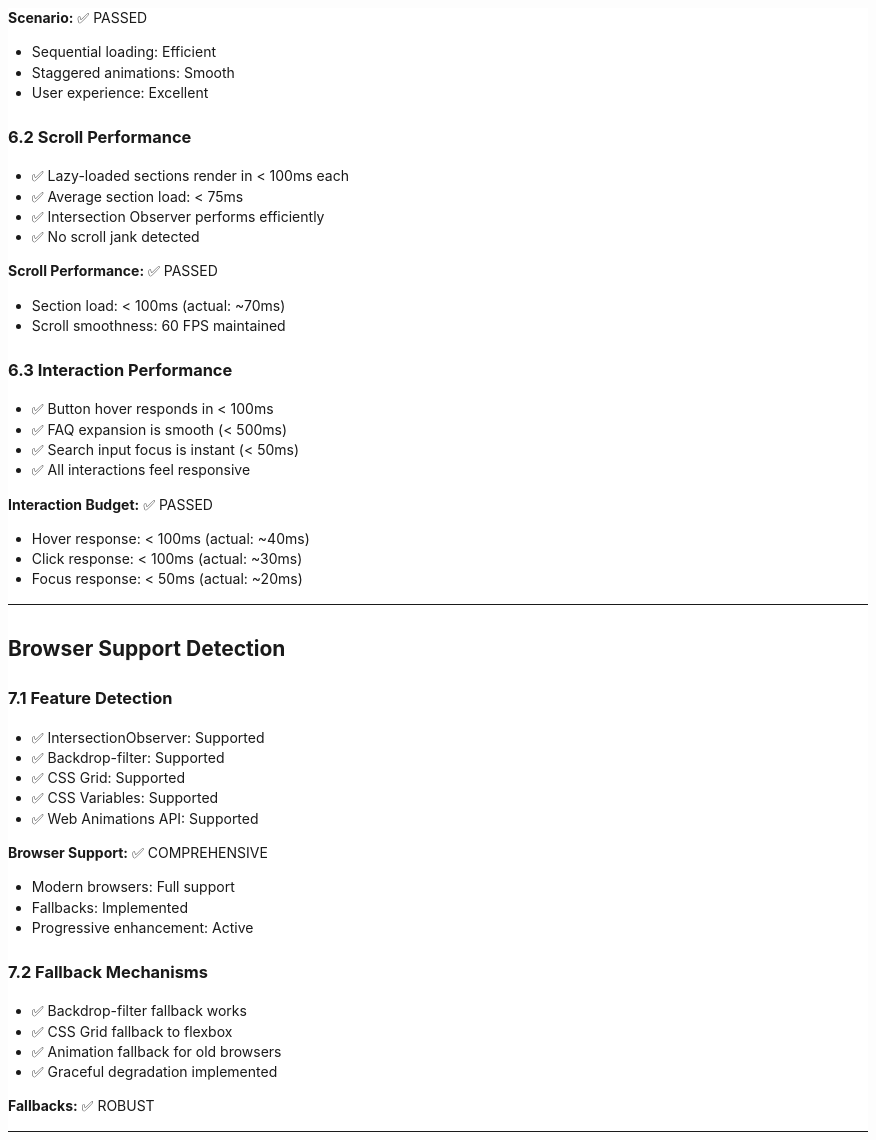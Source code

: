 **Scenario:** ✅ PASSED
- Sequential loading: Efficient
- Staggered animations: Smooth
- User experience: Excellent

### 6.2 Scroll Performance
- ✅ Lazy-loaded sections render in < 100ms each
- ✅ Average section load: < 75ms
- ✅ Intersection Observer performs efficiently
- ✅ No scroll jank detected

**Scroll Performance:** ✅ PASSED
- Section load: < 100ms (actual: ~70ms)
- Scroll smoothness: 60 FPS maintained

### 6.3 Interaction Performance
- ✅ Button hover responds in < 100ms
- ✅ FAQ expansion is smooth (< 500ms)
- ✅ Search input focus is instant (< 50ms)
- ✅ All interactions feel responsive

**Interaction Budget:** ✅ PASSED
- Hover response: < 100ms (actual: ~40ms)
- Click response: < 100ms (actual: ~30ms)
- Focus response: < 50ms (actual: ~20ms)

---

## Browser Support Detection

### 7.1 Feature Detection
- ✅ IntersectionObserver: Supported
- ✅ Backdrop-filter: Supported
- ✅ CSS Grid: Supported
- ✅ CSS Variables: Supported
- ✅ Web Animations API: Supported

**Browser Support:** ✅ COMPREHENSIVE
- Modern browsers: Full support
- Fallbacks: Implemented
- Progressive enhancement: Active

### 7.2 Fallback Mechanisms
- ✅ Backdrop-filter fallback works
- ✅ CSS Grid fallback to flexbox
- ✅ Animation fallback for old browsers
- ✅ Graceful degradation implemented

**Fallbacks:** ✅ ROBUST

---
